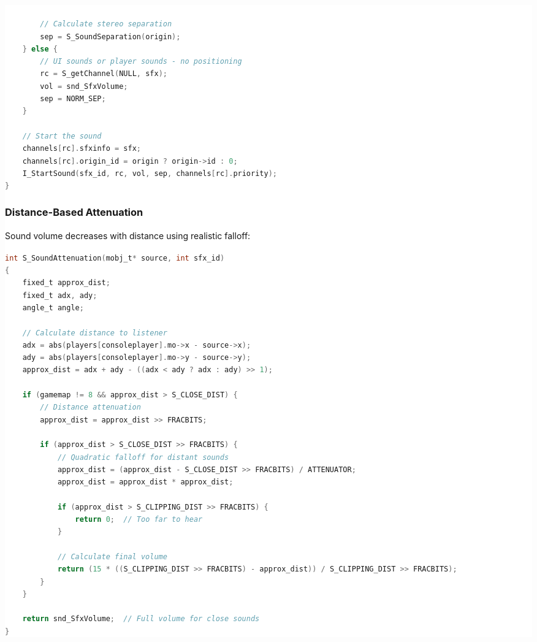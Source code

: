 ```c
        
        // Calculate stereo separation
        sep = S_SoundSeparation(origin);
    } else {
        // UI sounds or player sounds - no positioning
        rc = S_getChannel(NULL, sfx);
        vol = snd_SfxVolume;
        sep = NORM_SEP;
    }
    
    // Start the sound
    channels[rc].sfxinfo = sfx;
    channels[rc].origin_id = origin ? origin->id : 0;
    I_StartSound(sfx_id, rc, vol, sep, channels[rc].priority);
}
```

### Distance-Based Attenuation
Sound volume decreases with distance using realistic falloff:

```c
int S_SoundAttenuation(mobj_t* source, int sfx_id)
{
    fixed_t approx_dist;
    fixed_t adx, ady;
    angle_t angle;
    
    // Calculate distance to listener
    adx = abs(players[consoleplayer].mo->x - source->x);
    ady = abs(players[consoleplayer].mo->y - source->y);
    approx_dist = adx + ady - ((adx < ady ? adx : ady) >> 1);
    
    if (gamemap != 8 && approx_dist > S_CLOSE_DIST) {
        // Distance attenuation
        approx_dist = approx_dist >> FRACBITS;
        
        if (approx_dist > S_CLOSE_DIST >> FRACBITS) {
            // Quadratic falloff for distant sounds
            approx_dist = (approx_dist - S_CLOSE_DIST >> FRACBITS) / ATTENUATOR;
            approx_dist = approx_dist * approx_dist;
            
            if (approx_dist > S_CLIPPING_DIST >> FRACBITS) {
                return 0;  // Too far to hear
            }
            
            // Calculate final volume
            return (15 * ((S_CLIPPING_DIST >> FRACBITS) - approx_dist)) / S_CLIPPING_DIST >> FRACBITS);
        }
    }
    
    return snd_SfxVolume;  // Full volume for close sounds
}
```
